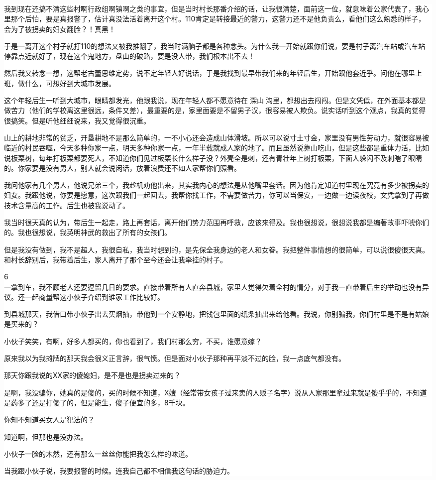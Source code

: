  <p>
  我到现在还搞不清这些村啊行政组啊镇啊之类的事宜，但是当时村长那番介绍的话，让我很清楚，面前这一位，就意味着公家代表了，我心里那个后怕，要是真报警了，估计真没法活着离开这个村。110肯定是转接最近的警力，这警力还不是他负责么，看他们这么熟悉的样子，会为了被拐卖的妇女翻脸？！真黑！
 </p>
 <p>
  于是一离开这个村子就打110的想法又被我推翻了，我当时满脑子都是各种念头。为什么我一开始就跟你们说，要是村子离汽车站或汽车站停靠点近就好了，现在这个鬼地方，盘山的破路，要是没人带，我们根本出不去！
 </p>
 <p>
  然后我又转念一想，这帮老古董思维定势，说不定年轻人好说话，于是我找到最早带我们来的年轻后生，开始跟他套近乎。问他在哪里上班，做什么，可想好到大城市发展。
 </p>
 <p>
  这个年轻后生一听到大城市，眼睛都发光，他跟我说，现在年轻人都不愿意待在
  <ok href="https://www.ntdtv.com/gb/深山.htm">
   深山
  </ok>
  沟里，都想出去闯闯。但是文凭低，在外面基本都是做苦力（他们的学校离这里很远，条件又差），最重要的是，家里面要是不留男子汉，很容易被人欺负。说实话听到这个观点，我真的觉得很搞笑。但是听他细细说来，我又觉得很沉重。
 </p>
 <p>
  山上的耕地非常的贫乏，开垦耕地不是那么简单的，一不小心还会造成山体滑坡。所以可以说寸土寸金，家里没有男性劳动力，就很容易被临近的村民吞噬，今天多种你家一点，明天多种你家一点，一年半载就成人家的地了。而且虽然说靠山吃山，但是这些都是重体力活，比如说板栗树，每年打板栗都要死人，不知道你们见过板栗长什么样子没？外壳全是刺，还有青壮年上树打板栗，下面人躲闪不及刺瞎了眼睛的。你家要是没有男人，别人就会说闲话，放着浪费还不如人家帮你们照看。
 </p>
 <p>
  我问他家有几个男人，他说兄弟三个，我趁机劝他出来，其实我内心的想法是从他嘴里套话。因为他肯定知道村里现在究竟有多少被拐卖的妇女。我跟他说，你要是愿意，这次跟我们一起回去，我帮你找工作，不需要做苦力，你可以当保安，一边做一边读夜校，文凭拿到了再做技术含量高的工作。后生也被我说动了。
 </p>
 <p>
  我当时很天真的认为，带后生一起走，路上再套话，离开他们势力范围再呼救，应该来得及。我也很想说，很想说我都是编著故事吓唬你们的。我也很想说，我英明神武的救出了所有的女孩们。
 </p>
 <p>
  但是我没有做到，我不是超人，我很自私，我当时想到的，是先保全我身边的老人和女眷。我把整件事情想的很简单，可以说很傻很天真。和村长辞别后，我带着后生，家人离开了那个至今还会让我牵挂的村子。
 </p>
 <p>
  6
  <br/>
  一拿到车，我不顾老人还要逗留几日的要求。直接带着所有人直奔县城，家里人觉得欠着全村的情分，对于我一直带着后生的举动也没有异议。还一起商量帮这小伙子介绍到谁家工作比较好。
 </p>
 <p>
  到县城那天，我借口带小伙子出去买烟抽，带他到一个安静地，把钱包里面的纸条抽出来给他看。我说，你别骗我，你们村里是不是有姑娘是买来的？
 </p>
 <p>
  小伙子笑笑，有啊，好多人都买的，你也看到了，我们村那么穷，不买，谁愿意嫁？
 </p>
 <p>
  原来我以为我摊牌的那天我会很义正言辞，很气愤。但是面对小伙子那种再平淡不过的脸，我一点底气都没有。
 </p>
 <p>
  那天你跟我说的XX家的傻媳妇，是不是也是拐卖过来的？
 </p>
 <p>
  是啊，我没骗你，她真的是傻的，买的时候不知道，X嫂（经常带女孩子过来卖的人贩子名字）说从人家那里拿过来就是傻乎乎的，不知道是药多了还是打傻了的，但是能生，傻子便宜的多，8千块。
 </p>
 <p>
  你知不知道买女人是犯法的？
 </p>
 <p>
  知道啊，但那也是没办法。
 </p>
 <p>
  小伙子一脸的木然，还有那么一丝丝你能把我怎么样的味道。
 </p>
 <p>
  当我跟小伙子说，我要报警的时候。连我自己都不相信我这句话的胁迫力。